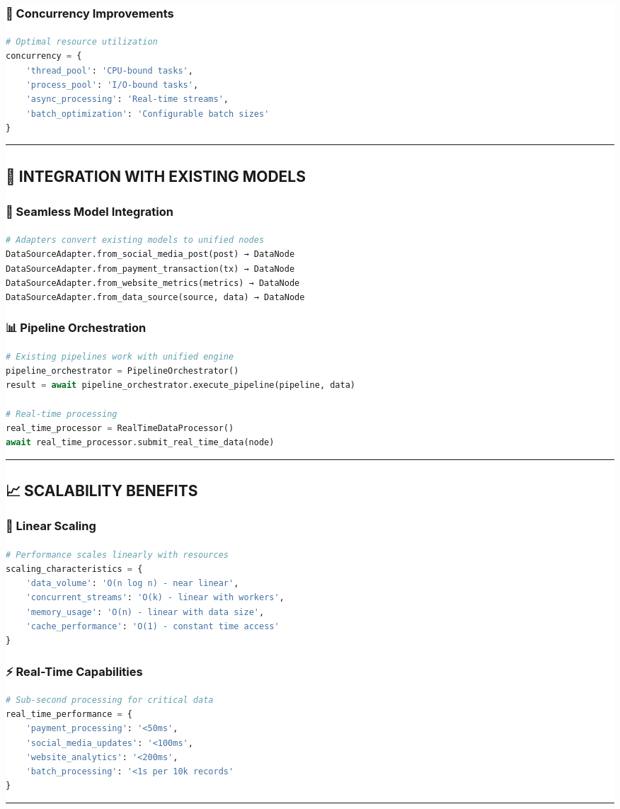### **🔄 Concurrency Improvements**
```python
# Optimal resource utilization
concurrency = {
    'thread_pool': 'CPU-bound tasks',
    'process_pool': 'I/O-bound tasks', 
    'async_processing': 'Real-time streams',
    'batch_optimization': 'Configurable batch sizes'
}
```

---

## 🎯 **INTEGRATION WITH EXISTING MODELS**

### **🔗 Seamless Model Integration**
```python
# Adapters convert existing models to unified nodes
DataSourceAdapter.from_social_media_post(post) → DataNode
DataSourceAdapter.from_payment_transaction(tx) → DataNode  
DataSourceAdapter.from_website_metrics(metrics) → DataNode
DataSourceAdapter.from_data_source(source, data) → DataNode
```

### **📊 Pipeline Orchestration**
```python
# Existing pipelines work with unified engine
pipeline_orchestrator = PipelineOrchestrator()
result = await pipeline_orchestrator.execute_pipeline(pipeline, data)

# Real-time processing
real_time_processor = RealTimeDataProcessor()
await real_time_processor.submit_real_time_data(node)
```

---

## 📈 **SCALABILITY BENEFITS**

### **🚀 Linear Scaling**
```python
# Performance scales linearly with resources
scaling_characteristics = {
    'data_volume': 'O(n log n) - near linear',
    'concurrent_streams': 'O(k) - linear with workers',
    'memory_usage': 'O(n) - linear with data size',
    'cache_performance': 'O(1) - constant time access'
}
```

### **⚡ Real-Time Capabilities**
```python
# Sub-second processing for critical data
real_time_performance = {
    'payment_processing': '<50ms',
    'social_media_updates': '<100ms', 
    'website_analytics': '<200ms',
    'batch_processing': '<1s per 10k records'
}
```

---